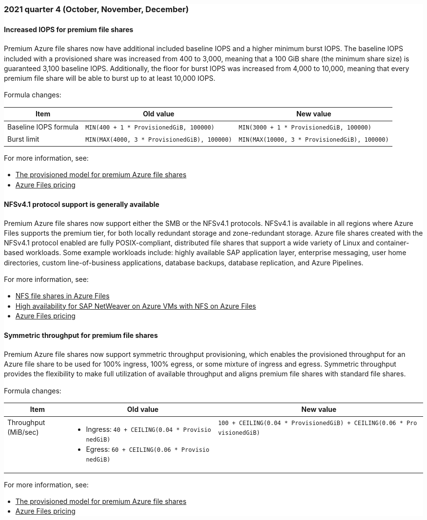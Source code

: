 ### 2021 quarter 4 (October, November, December)
#### Increased IOPS for premium file shares
Premium Azure file shares now have additional included baseline IOPS and a higher minimum burst IOPS. The baseline IOPS included with a provisioned share was increased from 400 to 3,000, meaning that a 100 GiB share (the minimum share size) is guaranteed 3,100 baseline IOPS. Additionally, the floor for burst IOPS was increased from 4,000 to 10,000, meaning that every premium file share will be able to burst up to at least 10,000 IOPS. 

Formula changes:

| Item | Old value | New value
|-|-|-|
| Baseline IOPS formula | `MIN(400 + 1 * ProvisionedGiB, 100000)` | `MIN(3000 + 1 * ProvisionedGiB, 100000)` |
| Burst limit | `MIN(MAX(4000, 3 * ProvisionedGiB), 100000)` | `MIN(MAX(10000, 3 * ProvisionedGiB), 100000)` |

For more information, see:
- [The provisioned model for premium Azure file shares](understanding-billing.md#provisioned-v1-model)
- [Azure Files pricing](https://azure.microsoft.com/pricing/details/storage/files/)

#### NFSv4.1 protocol support is generally available
Premium Azure file shares now support either the SMB or the NFSv4.1 protocols. NFSv4.1 is available in all regions where Azure Files supports the premium tier, for both locally redundant storage and zone-redundant storage. Azure file shares created with the NFSv4.1 protocol enabled are fully POSIX-compliant, distributed file shares that support a wide variety of Linux and container-based workloads. Some example workloads include: highly available SAP application layer, enterprise messaging, user home directories, custom line-of-business applications, database backups, database replication, and Azure Pipelines.

For more information, see:

- [NFS file shares in Azure Files](files-nfs-protocol.md)
- [High availability for SAP NetWeaver on Azure VMs with NFS on Azure Files](/azure/virtual-machines/workloads/sap/high-availability-guide-suse-nfs-azure-files)
- [Azure Files pricing](https://azure.microsoft.com/pricing/details/storage/files/)

#### Symmetric throughput for premium file shares
Premium Azure file shares now support symmetric throughput provisioning, which enables the provisioned throughput for an Azure file share to be used for 100% ingress, 100% egress, or some mixture of ingress and egress. Symmetric throughput provides the flexibility to make full utilization of available throughput and aligns premium file shares with standard file shares.

Formula changes:

| Item | Old value | New value
|-|-|-|
| Throughput (MiB/sec) | <ul><li>Ingress: `40 + CEILING(0.04 * ProvisionedGiB)`</li><li>Egress: `60 + CEILING(0.06 * ProvisionedGiB)`</li></ul> | `100 + CEILING(0.04 * ProvisionedGiB) + CEILING(0.06 * ProvisionedGiB)` |

For more information, see:
- [The provisioned model for premium Azure file shares](understanding-billing.md#provisioned-v1-model)
- [Azure Files pricing](https://azure.microsoft.com/pricing/details/storage/files/)
